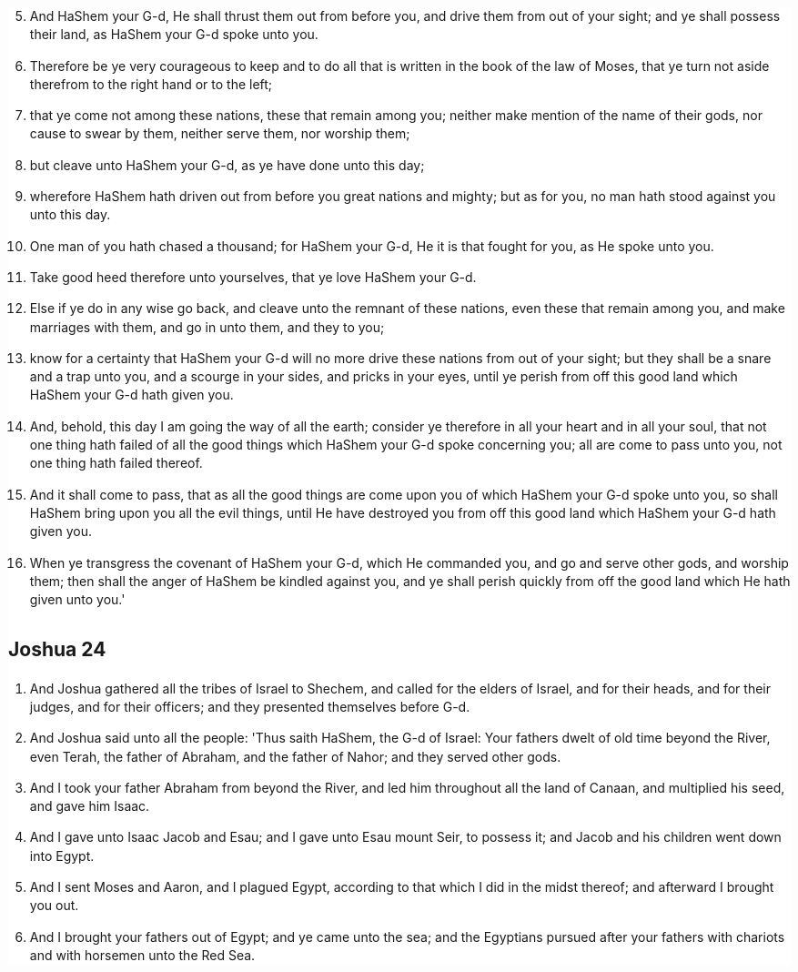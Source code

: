5. And HaShem your G-d, He shall thrust them out from before you, and drive them from out of your sight; and ye shall possess their land, as HaShem your G-d spoke unto you.

6. Therefore be ye very courageous to keep and to do all that is written in the book of the law of Moses, that ye turn not aside therefrom to the right hand or to the left;

7. that ye come not among these nations, these that remain among you; neither make mention of the name of their gods, nor cause to swear by them, neither serve them, nor worship them;

8. but cleave unto HaShem your G-d, as ye have done unto this day;

9. wherefore HaShem hath driven out from before you great nations and mighty; but as for you, no man hath stood against you unto this day.

10. One man of you hath chased a thousand; for HaShem your G-d, He it is that fought for you, as He spoke unto you.

11. Take good heed therefore unto yourselves, that ye love HaShem your G-d.

12. Else if ye do in any wise go back, and cleave unto the remnant of these nations, even these that remain among you, and make marriages with them, and go in unto them, and they to you;

13. know for a certainty that HaShem your G-d will no more drive these nations from out of your sight; but they shall be a snare and a trap unto you, and a scourge in your sides, and pricks in your eyes, until ye perish from off this good land which HaShem your G-d hath given you.

14. And, behold, this day I am going the way of all the earth; consider ye therefore in all your heart and in all your soul, that not one thing hath failed of all the good things which HaShem your G-d spoke concerning you; all are come to pass unto you, not one thing hath failed thereof.

15. And it shall come to pass, that as all the good things are come upon you of which HaShem your G-d spoke unto you, so shall HaShem bring upon you all the evil things, until He have destroyed you from off this good land which HaShem your G-d hath given you.

16. When ye transgress the covenant of HaShem your G-d, which He commanded you, and go and serve other gods, and worship them; then shall the anger of HaShem be kindled against you, and ye shall perish quickly from off the good land which He hath given unto you.' 

## Joshua 24

1. And Joshua gathered all the tribes of Israel to Shechem, and called for the elders of Israel, and for their heads, and for their judges, and for their officers; and they presented themselves before G-d.

2. And Joshua said unto all the people: 'Thus saith HaShem, the G-d of Israel: Your fathers dwelt of old time beyond the River, even Terah, the father of Abraham, and the father of Nahor; and they served other gods.

3. And I took your father Abraham from beyond the River, and led him throughout all the land of Canaan, and multiplied his seed, and gave him Isaac.

4. And I gave unto Isaac Jacob and Esau; and I gave unto Esau mount Seir, to possess it; and Jacob and his children went down into Egypt.

5. And I sent Moses and Aaron, and I plagued Egypt, according to that which I did in the midst thereof; and afterward I brought you out.

6. And I brought your fathers out of Egypt; and ye came unto the sea; and the Egyptians pursued after your fathers with chariots and with horsemen unto the Red Sea.
